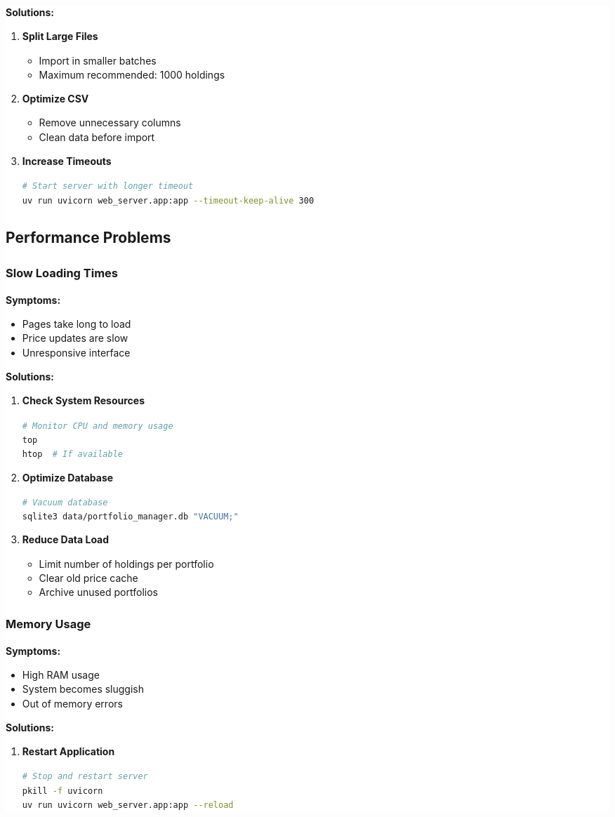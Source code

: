 **Solutions:**

1. **Split Large Files**
   - Import in smaller batches
   - Maximum recommended: 1000 holdings

2. **Optimize CSV**
   - Remove unnecessary columns
   - Clean data before import

3. **Increase Timeouts**
   ```bash
   # Start server with longer timeout
   uv run uvicorn web_server.app:app --timeout-keep-alive 300
   ```

## Performance Problems

### Slow Loading Times

**Symptoms:**
- Pages take long to load
- Price updates are slow
- Unresponsive interface

**Solutions:**

1. **Check System Resources**
   ```bash
   # Monitor CPU and memory usage
   top
   htop  # If available
   ```

2. **Optimize Database**
   ```bash
   # Vacuum database
   sqlite3 data/portfolio_manager.db "VACUUM;"
   ```

3. **Reduce Data Load**
   - Limit number of holdings per portfolio
   - Clear old price cache
   - Archive unused portfolios

### Memory Usage

**Symptoms:**
- High RAM usage
- System becomes sluggish
- Out of memory errors

**Solutions:**

1. **Restart Application**
   ```bash
   # Stop and restart server
   pkill -f uvicorn
   uv run uvicorn web_server.app:app --reload
   ```
